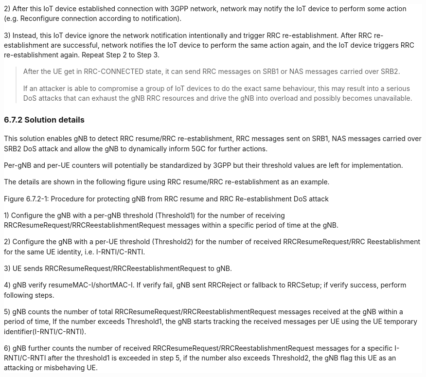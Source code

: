 2\) After this IoT device established connection with 3GPP network,
network may notify the IoT device to perform some action (e.g.
Reconfigure connection according to notification).

3\) Instead, this IoT device ignore the network notification
intentionally and trigger RRC re-establishment. After RRC
re-establishment are successful, network notifies the IoT device to
perform the same action again, and the IoT device triggers RRC
re-establishment again. Repeat Step 2 to Step 3.

> After the UE get in RRC-CONNECTED state, it can send RRC messages on
> SRB1 or NAS messages carried over SRB2.
>
> If an attacker is able to compromise a group of IoT devices to do the
> exact same behaviour, this may result into a serious DoS attacks that
> can exhaust the gNB RRC resources and drive the gNB into overload and
> possibly becomes unavailable.

### 6.7.2 Solution details 

This solution enables gNB to detect RRC resume/RRC re-establishment, RRC
messages sent on SRB1, NAS messages carried over SRB2 DoS attack and
allow the gNB to dynamically inform 5GC for further actions.

Per-gNB and per-UE counters will potentially be standardized by 3GPP but
their threshold values are left for implementation.

The details are shown in the following figure using RRC resume/RRC
re-establishment as an example.

Figure 6.7.2-1: Procedure for protecting gNB from RRC resume and RRC
Re-establishment DoS attack

1\) Configure the gNB with a per-gNB threshold (Threshold1) for the
number of receiving RRCResumeRequest/RRCReestablishmentRequest messages
within a specific period of time at the gNB.

2\) Configure the gNB with a per-UE threshold (Threshold2) for the
number of received RRCResumeRequest/RRC Reestablishment for the same UE
identity, i.e. I-RNTI/C-RNTI.

3\) UE sends RRCResumeRequest/RRCReestablishmentRequest to gNB.

4\) gNB verify resumeMAC-I/shortMAC-I. If verify fail, gNB sent
RRCReject or fallback to RRCSetup; if verify success, perform following
steps.

5\) gNB counts the number of total
RRCResumeRequest/RRCReestablishmentRequest messages received at the gNB
within a period of time, If the number exceeds Threshold1, the gNB
starts tracking the received messages per UE using the UE temporary
identifier(I-RNTI/C-RNTI).

6\) gNB further counts the number of received
RRCResumeRequest/RRCReestablishmentRequest messages for a specific
I-RNTI/C-RNTI after the threshold1 is exceeded in step 5, if the number
also exceeds Threshold2, the gNB flag this UE as an attacking or
misbehaving UE.
